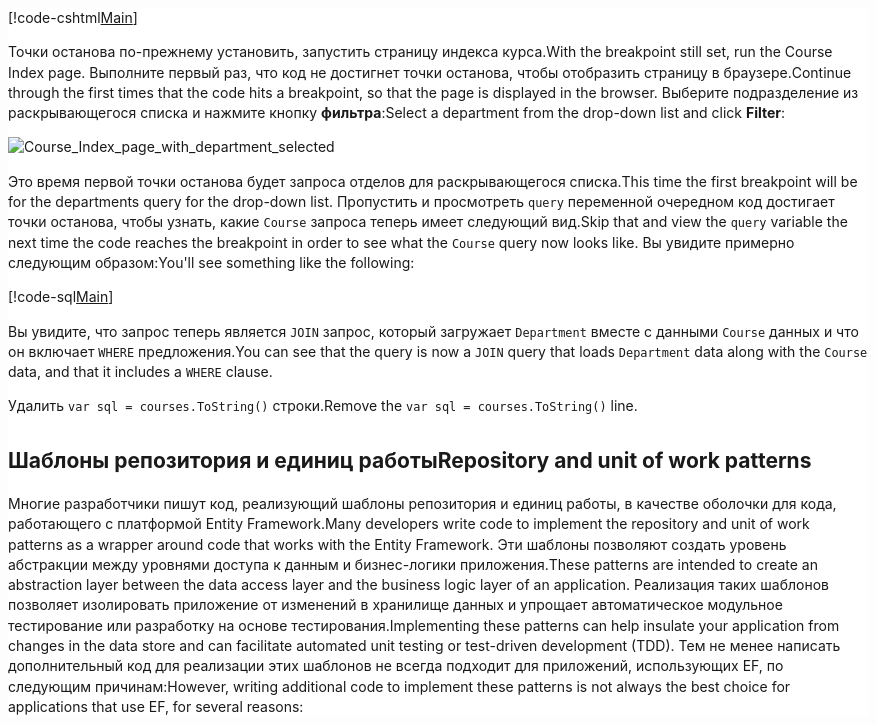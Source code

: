 [!code-cshtml[Main](advanced-entity-framework-scenarios-for-an-mvc-web-application/samples/sample9.cshtml)]

<span data-ttu-id="f7a5c-217">Точки останова по-прежнему установить, запустить страницу индекса курса.</span><span class="sxs-lookup"><span data-stu-id="f7a5c-217">With the breakpoint still set, run the Course Index page.</span></span> <span data-ttu-id="f7a5c-218">Выполните первый раз, что код не достигнет точки останова, чтобы отобразить страницу в браузере.</span><span class="sxs-lookup"><span data-stu-id="f7a5c-218">Continue through the first times that the code hits a breakpoint, so that the page is displayed in the browser.</span></span> <span data-ttu-id="f7a5c-219">Выберите подразделение из раскрывающегося списка и нажмите кнопку **фильтра**:</span><span class="sxs-lookup"><span data-stu-id="f7a5c-219">Select a department from the drop-down list and click **Filter**:</span></span>

![Course_Index_page_with_department_selected](advanced-entity-framework-scenarios-for-an-mvc-web-application/_static/image11.png)

<span data-ttu-id="f7a5c-221">Это время первой точки останова будет запроса отделов для раскрывающегося списка.</span><span class="sxs-lookup"><span data-stu-id="f7a5c-221">This time the first breakpoint will be for the departments query for the drop-down list.</span></span> <span data-ttu-id="f7a5c-222">Пропустить и просмотреть `query` переменной очередном код достигает точки останова, чтобы узнать, какие `Course` запроса теперь имеет следующий вид.</span><span class="sxs-lookup"><span data-stu-id="f7a5c-222">Skip that and view the `query` variable the next time the code reaches the breakpoint in order to see what the `Course` query now looks like.</span></span> <span data-ttu-id="f7a5c-223">Вы увидите примерно следующим образом:</span><span class="sxs-lookup"><span data-stu-id="f7a5c-223">You'll see something like the following:</span></span>

[!code-sql[Main](advanced-entity-framework-scenarios-for-an-mvc-web-application/samples/sample10.sql)]

<span data-ttu-id="f7a5c-224">Вы увидите, что запрос теперь является `JOIN` запрос, который загружает `Department` вместе с данными `Course` данных и что он включает `WHERE` предложения.</span><span class="sxs-lookup"><span data-stu-id="f7a5c-224">You can see that the query is now a `JOIN` query that loads `Department` data along with the `Course` data, and that it includes a `WHERE` clause.</span></span>

<span data-ttu-id="f7a5c-225">Удалить `var sql = courses.ToString()` строки.</span><span class="sxs-lookup"><span data-stu-id="f7a5c-225">Remove the `var sql = courses.ToString()` line.</span></span>

<a id="repo"></a>

## <a name="repository-and-unit-of-work-patterns"></a><span data-ttu-id="f7a5c-226">Шаблоны репозитория и единиц работы</span><span class="sxs-lookup"><span data-stu-id="f7a5c-226">Repository and unit of work patterns</span></span>

<span data-ttu-id="f7a5c-227">Многие разработчики пишут код, реализующий шаблоны репозитория и единиц работы, в качестве оболочки для кода, работающего с платформой Entity Framework.</span><span class="sxs-lookup"><span data-stu-id="f7a5c-227">Many developers write code to implement the repository and unit of work patterns as a wrapper around code that works with the Entity Framework.</span></span> <span data-ttu-id="f7a5c-228">Эти шаблоны позволяют создать уровень абстракции между уровнями доступа к данным и бизнес-логики приложения.</span><span class="sxs-lookup"><span data-stu-id="f7a5c-228">These patterns are intended to create an abstraction layer between the data access layer and the business logic layer of an application.</span></span> <span data-ttu-id="f7a5c-229">Реализация таких шаблонов позволяет изолировать приложение от изменений в хранилище данных и упрощает автоматическое модульное тестирование или разработку на основе тестирования.</span><span class="sxs-lookup"><span data-stu-id="f7a5c-229">Implementing these patterns can help insulate your application from changes in the data store and can facilitate automated unit testing or test-driven development (TDD).</span></span> <span data-ttu-id="f7a5c-230">Тем не менее написать дополнительный код для реализации этих шаблонов не всегда подходит для приложений, использующих EF, по следующим причинам:</span><span class="sxs-lookup"><span data-stu-id="f7a5c-230">However, writing additional code to implement these patterns is not always the best choice for applications that use EF, for several reasons:</span></span>
